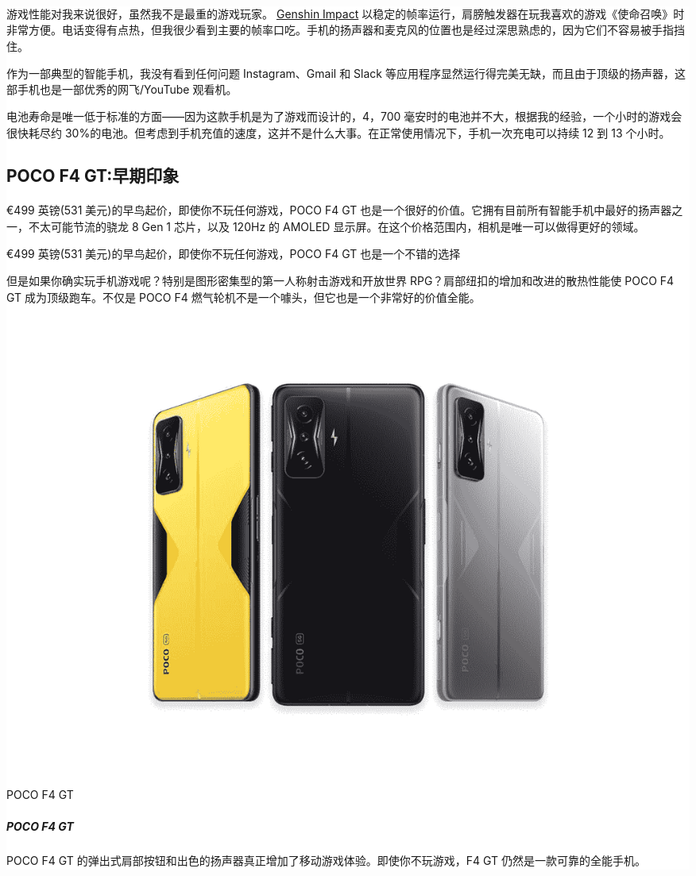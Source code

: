 游戏性能对我来说很好，虽然我不是最重的游戏玩家。 [Genshin Impact](https://www.xda-developers.com/genshin-impact-advanced-tips-tricks/) 以稳定的帧率运行，肩膀触发器在玩我喜欢的游戏《使命召唤》时非常方便。电话变得有点热，但我很少看到主要的帧率口吃。手机的扬声器和麦克风的位置也是经过深思熟虑的，因为它们不容易被手指挡住。

作为一部典型的智能手机，我没有看到任何问题 Instagram、Gmail 和 Slack 等应用程序显然运行得完美无缺，而且由于顶级的扬声器，这部手机也是一部优秀的网飞/YouTube 观看机。

电池寿命是唯一低于标准的方面——因为这款手机是为了游戏而设计的，4，700 毫安时的电池并不大，根据我的经验，一个小时的游戏会很快耗尽约 30%的电池。但考虑到手机充值的速度，这并不是什么大事。在正常使用情况下，手机一次充电可以持续 12 到 13 个小时。

## POCO F4 GT:早期印象

€499 英镑(531 美元)的早鸟起价，即使你不玩任何游戏，POCO F4 GT 也是一个很好的价值。它拥有目前所有智能手机中最好的扬声器之一，不太可能节流的骁龙 8 Gen 1 芯片，以及 120Hz 的 AMOLED 显示屏。在这个价格范围内，相机是唯一可以做得更好的领域。

€499 英镑(531 美元)的早鸟起价，即使你不玩任何游戏，POCO F4 GT 也是一个不错的选择

但是如果你确实玩手机游戏呢？特别是图形密集型的第一人称射击游戏和开放世界 RPG？肩部纽扣的增加和改进的散热性能使 POCO F4 GT 成为顶级跑车。不仅是 POCO F4 燃气轮机不是一个噱头，但它也是一个非常好的价值全能。

 <picture>![The POCO F4 GT's pop-up shoulder buttons and excellent speakers truly add to the mobile gaming experience. Even if you don't game, the F4 GT is still a solid all around phone. ](img/b7ad4fca3bed358e819bfcd44019ae9f.png)</picture> 

POCO F4 GT

##### POCO F4 GT

POCO F4 GT 的弹出式肩部按钮和出色的扬声器真正增加了移动游戏体验。即使你不玩游戏，F4 GT 仍然是一款可靠的全能手机。